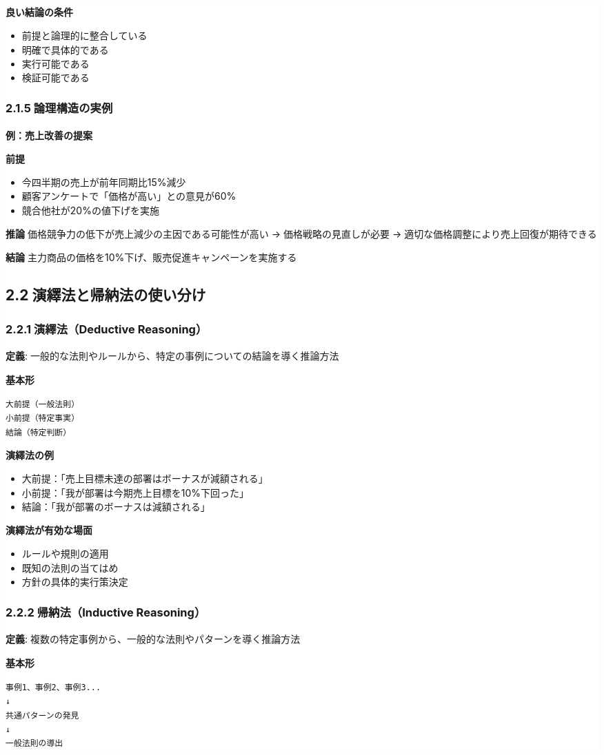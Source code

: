 **良い結論の条件**
- 前提と論理的に整合している
- 明確で具体的である
- 実行可能である
- 検証可能である

### 2.1.5 論理構造の実例

**例：売上改善の提案**

**前提**
- 今四半期の売上が前年同期比15%減少
- 顧客アンケートで「価格が高い」との意見が60%
- 競合他社が20%の値下げを実施

**推論**
価格競争力の低下が売上減少の主因である可能性が高い
→ 価格戦略の見直しが必要
→ 適切な価格調整により売上回復が期待できる

**結論**
主力商品の価格を10%下げ、販売促進キャンペーンを実施する

## 2.2 演繹法と帰納法の使い分け

### 2.2.1 演繹法（Deductive Reasoning）

**定義**: 一般的な法則やルールから、特定の事例についての結論を導く推論方法

**基本形**
```
大前提（一般法則）
小前提（特定事実）
結論（特定判断）
```

**演繹法の例**
- 大前提：「売上目標未達の部署はボーナスが減額される」
- 小前提：「我が部署は今期売上目標を10%下回った」
- 結論：「我が部署のボーナスは減額される」

**演繹法が有効な場面**
- ルールや規則の適用
- 既知の法則の当てはめ
- 方針の具体的実行策決定

### 2.2.2 帰納法（Inductive Reasoning）

**定義**: 複数の特定事例から、一般的な法則やパターンを導く推論方法

**基本形**
```
事例1、事例2、事例3...
↓
共通パターンの発見
↓
一般法則の導出
```
